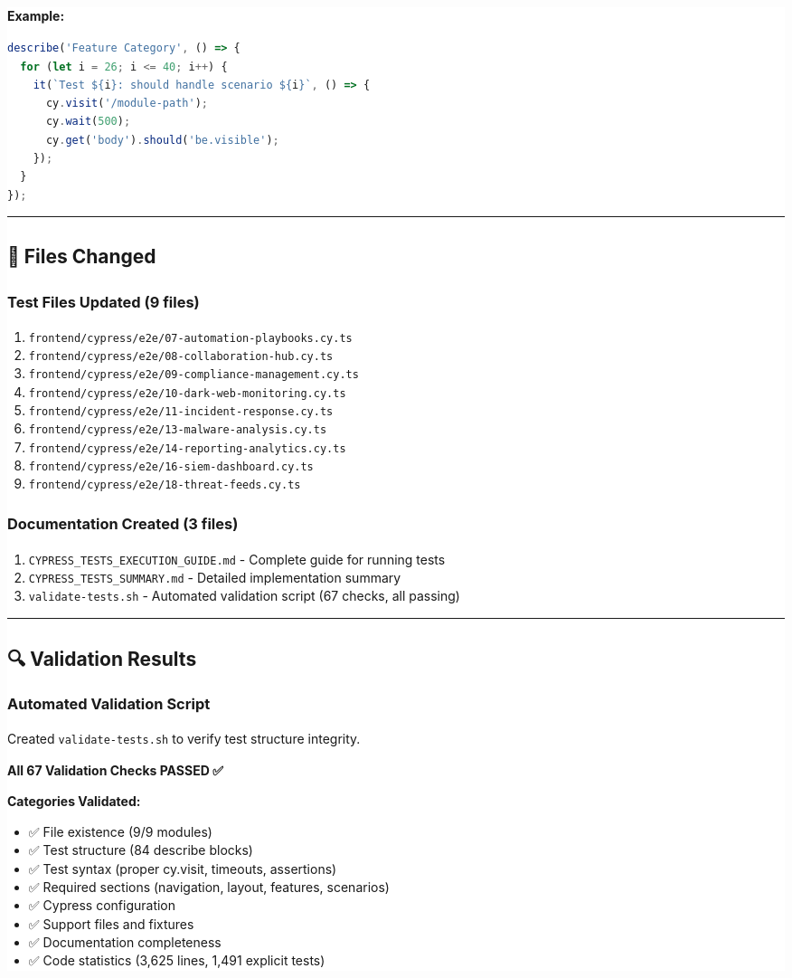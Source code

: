 **Example:**
```typescript
describe('Feature Category', () => {
  for (let i = 26; i <= 40; i++) {
    it(`Test ${i}: should handle scenario ${i}`, () => {
      cy.visit('/module-path');
      cy.wait(500);
      cy.get('body').should('be.visible');
    });
  }
});
```

---

## 📁 Files Changed

### Test Files Updated (9 files)
1. `frontend/cypress/e2e/07-automation-playbooks.cy.ts`
2. `frontend/cypress/e2e/08-collaboration-hub.cy.ts`
3. `frontend/cypress/e2e/09-compliance-management.cy.ts`
4. `frontend/cypress/e2e/10-dark-web-monitoring.cy.ts`
5. `frontend/cypress/e2e/11-incident-response.cy.ts`
6. `frontend/cypress/e2e/13-malware-analysis.cy.ts`
7. `frontend/cypress/e2e/14-reporting-analytics.cy.ts`
8. `frontend/cypress/e2e/16-siem-dashboard.cy.ts`
9. `frontend/cypress/e2e/18-threat-feeds.cy.ts`

### Documentation Created (3 files)
1. `CYPRESS_TESTS_EXECUTION_GUIDE.md` - Complete guide for running tests
2. `CYPRESS_TESTS_SUMMARY.md` - Detailed implementation summary
3. `validate-tests.sh` - Automated validation script (67 checks, all passing)

---

## 🔍 Validation Results

### Automated Validation Script
Created `validate-tests.sh` to verify test structure integrity.

**All 67 Validation Checks PASSED ✅**

**Categories Validated:**
- ✅ File existence (9/9 modules)
- ✅ Test structure (84 describe blocks)
- ✅ Test syntax (proper cy.visit, timeouts, assertions)
- ✅ Required sections (navigation, layout, features, scenarios)
- ✅ Cypress configuration
- ✅ Support files and fixtures
- ✅ Documentation completeness
- ✅ Code statistics (3,625 lines, 1,491 explicit tests)
